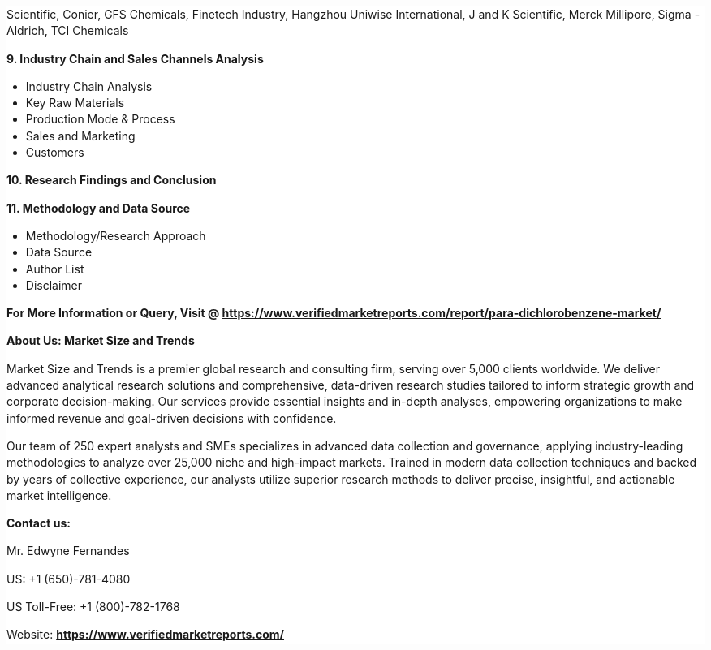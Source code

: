 Scientific, Conier, GFS Chemicals, Finetech Industry, Hangzhou Uniwise International, J and K Scientific, Merck Millipore, Sigma - Aldrich, TCI Chemicals</strong></p><p><strong>9. Industry Chain and Sales Channels Analysis</strong></p><ul><li>Industry Chain Analysis</li><li>Key Raw Materials</li><li>Production Mode &amp; Process</li><li>Sales and Marketing</li><li>Customers</li></ul><p><strong>10. Research Findings and Conclusion</strong></p><p><strong>11. Methodology and Data Source</strong></p><ul><li>Methodology/Research Approach</li><li>Data Source</li><li>Author List</li><li>Disclaimer</li></ul></p><p><strong>For More Information or Query, Visit @ <a href="https://www.verifiedmarketreports.com/report/para-dichlorobenzene-market/">https://www.verifiedmarketreports.com/report/para-dichlorobenzene-market/</a></strong></p><p><strong>About Us: Market Size and Trends</strong></p><p>Market Size and Trends is a premier global research and consulting firm, serving over 5,000 clients worldwide. We deliver advanced analytical research solutions and comprehensive, data-driven research studies tailored to inform strategic growth and corporate decision-making. Our services provide essential insights and in-depth analyses, empowering organizations to make informed revenue and goal-driven decisions with confidence.</p><p>Our team of 250 expert analysts and SMEs specializes in advanced data collection and governance, applying industry-leading methodologies to analyze over 25,000 niche and high-impact markets. Trained in modern data collection techniques and backed by years of collective experience, our analysts utilize superior research methods to deliver precise, insightful, and actionable market intelligence.</p><p><strong>Contact us:</strong></p><p>Mr. Edwyne Fernandes</p><p>US: +1 (650)-781-4080</p><p>US Toll-Free: +1 (800)-782-1768</p><p>Website: <strong><a href="https://www.verifiedmarketreports.com/">https://www.verifiedmarketreports.com/</a></strong></p>
